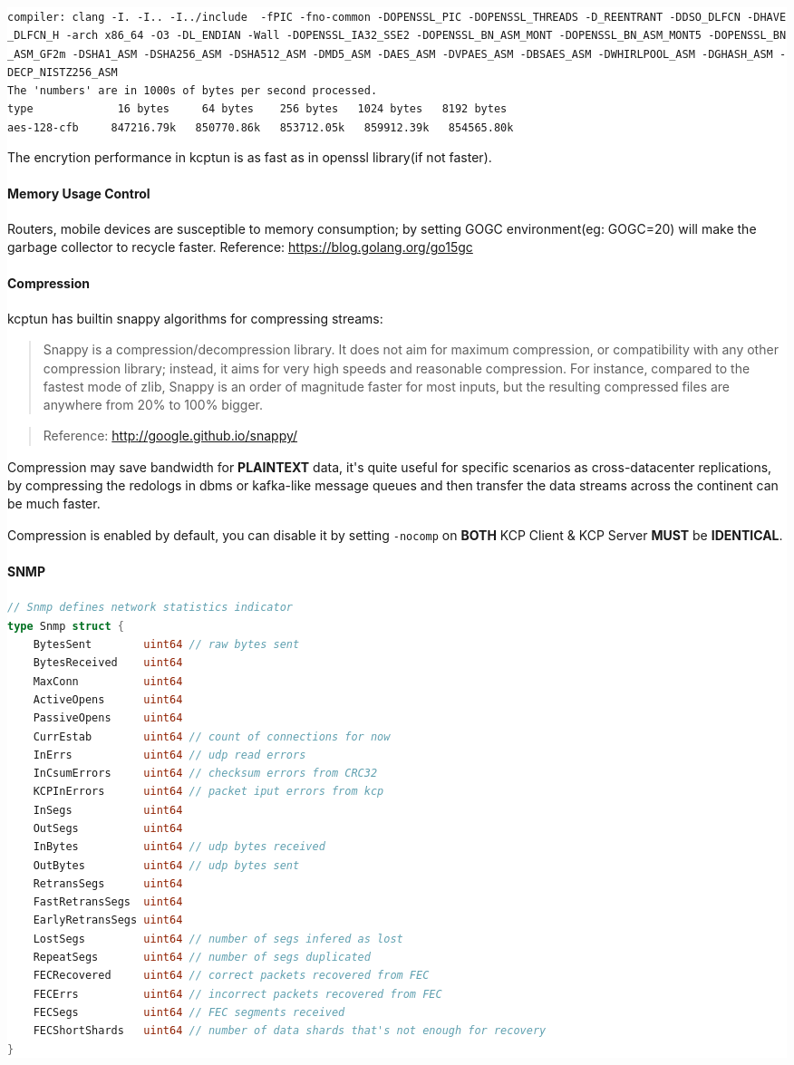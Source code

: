 ```
compiler: clang -I. -I.. -I../include  -fPIC -fno-common -DOPENSSL_PIC -DOPENSSL_THREADS -D_REENTRANT -DDSO_DLFCN -DHAVE_DLFCN_H -arch x86_64 -O3 -DL_ENDIAN -Wall -DOPENSSL_IA32_SSE2 -DOPENSSL_BN_ASM_MONT -DOPENSSL_BN_ASM_MONT5 -DOPENSSL_BN_ASM_GF2m -DSHA1_ASM -DSHA256_ASM -DSHA512_ASM -DMD5_ASM -DAES_ASM -DVPAES_ASM -DBSAES_ASM -DWHIRLPOOL_ASM -DGHASH_ASM -DECP_NISTZ256_ASM
The 'numbers' are in 1000s of bytes per second processed.
type             16 bytes     64 bytes    256 bytes   1024 bytes   8192 bytes
aes-128-cfb     847216.79k   850770.86k   853712.05k   859912.39k   854565.80k
```

The encrytion performance in kcptun is as fast as in openssl library(if not faster).


#### Memory Usage Control

Routers, mobile devices are susceptible to memory consumption; by setting GOGC environment(eg: GOGC=20) will make the garbage collector to recycle faster.
Reference: https://blog.golang.org/go15gc

#### Compression

kcptun has builtin snappy algorithms for compressing streams:

> Snappy is a compression/decompression library. It does not aim for maximum
> compression, or compatibility with any other compression library; instead,
> it aims for very high speeds and reasonable compression. For instance,
> compared to the fastest mode of zlib, Snappy is an order of magnitude faster
> for most inputs, but the resulting compressed files are anywhere from 20% to
> 100% bigger.

> Reference: http://google.github.io/snappy/

Compression may save bandwidth for **PLAINTEXT** data, it's quite useful for specific scenarios as cross-datacenter replications, by compressing the redologs in dbms or kafka-like message queues and then transfer the data streams across the continent can be much faster.

Compression is enabled by default, you can disable it by setting ```-nocomp``` on **BOTH** KCP Client & KCP Server **MUST** be **IDENTICAL**.

#### SNMP

```go
// Snmp defines network statistics indicator
type Snmp struct {
    BytesSent        uint64 // raw bytes sent
    BytesReceived    uint64
    MaxConn          uint64
    ActiveOpens      uint64
    PassiveOpens     uint64
    CurrEstab        uint64 // count of connections for now
    InErrs           uint64 // udp read errors
    InCsumErrors     uint64 // checksum errors from CRC32
    KCPInErrors      uint64 // packet iput errors from kcp
    InSegs           uint64
    OutSegs          uint64
    InBytes          uint64 // udp bytes received
    OutBytes         uint64 // udp bytes sent
    RetransSegs      uint64
    FastRetransSegs  uint64
    EarlyRetransSegs uint64
    LostSegs         uint64 // number of segs infered as lost
    RepeatSegs       uint64 // number of segs duplicated
    FECRecovered     uint64 // correct packets recovered from FEC
    FECErrs          uint64 // incorrect packets recovered from FEC
    FECSegs          uint64 // FEC segments received
    FECShortShards   uint64 // number of data shards that's not enough for recovery
}
```
